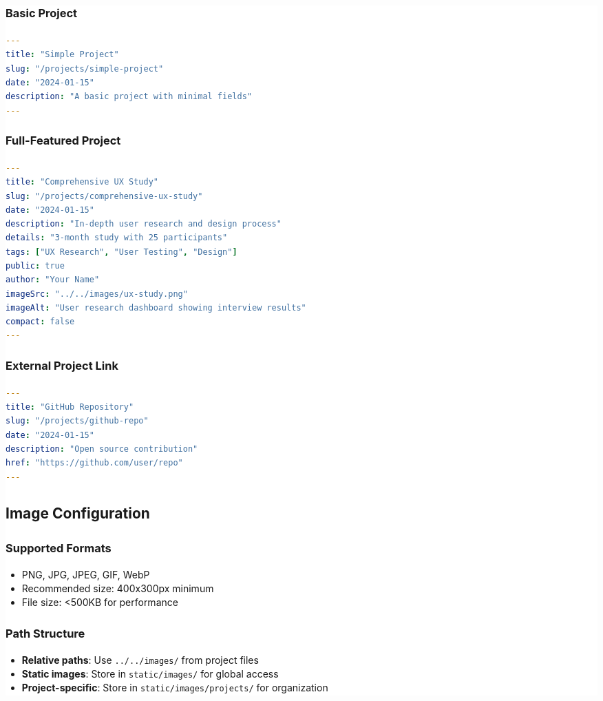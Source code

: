 ### Basic Project

```yaml
---
title: "Simple Project"
slug: "/projects/simple-project"
date: "2024-01-15"
description: "A basic project with minimal fields"
---
```

### Full-Featured Project

```yaml
---
title: "Comprehensive UX Study"
slug: "/projects/comprehensive-ux-study"
date: "2024-01-15"
description: "In-depth user research and design process"
details: "3-month study with 25 participants"
tags: ["UX Research", "User Testing", "Design"]
public: true
author: "Your Name"
imageSrc: "../../images/ux-study.png"
imageAlt: "User research dashboard showing interview results"
compact: false
---
```

### External Project Link

```yaml
---
title: "GitHub Repository"
slug: "/projects/github-repo"
date: "2024-01-15"
description: "Open source contribution"
href: "https://github.com/user/repo"
---
```

## Image Configuration

### Supported Formats

- PNG, JPG, JPEG, GIF, WebP
- Recommended size: 400x300px minimum
- File size: <500KB for performance

### Path Structure

- **Relative paths**: Use `../../images/` from project files
- **Static images**: Store in `static/images/` for global access
- **Project-specific**: Store in `static/images/projects/` for organization
